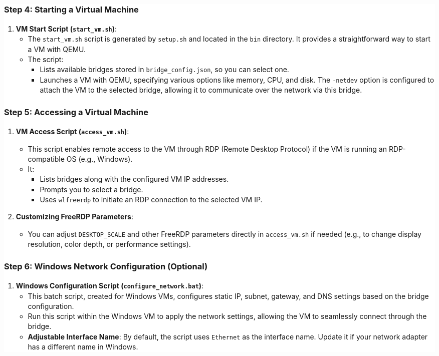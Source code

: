 ### Step 4: Starting a Virtual Machine

1. **VM Start Script (`start_vm.sh`)**:
   - The `start_vm.sh` script is generated by `setup.sh` and located in the `bin` directory. It provides a straightforward way to start a VM with QEMU.
   - The script:
     - Lists available bridges stored in `bridge_config.json`, so you can select one.
     - Launches a VM with QEMU, specifying various options like memory, CPU, and disk. The `-netdev` option is configured to attach the VM to the selected bridge, allowing it to communicate over the network via this bridge.

### Step 5: Accessing a Virtual Machine

1. **VM Access Script (`access_vm.sh`)**:

   - This script enables remote access to the VM through RDP (Remote Desktop Protocol) if the VM is running an RDP-compatible OS (e.g., Windows).
   - It:
     - Lists bridges along with the configured VM IP addresses.
     - Prompts you to select a bridge.
     - Uses `wlfreerdp` to initiate an RDP connection to the selected VM IP.

2. **Customizing FreeRDP Parameters**:
   - You can adjust `DESKTOP_SCALE` and other FreeRDP parameters directly in `access_vm.sh` if needed (e.g., to change display resolution, color depth, or performance settings).

### Step 6: Windows Network Configuration (Optional)

1. **Windows Configuration Script (`configure_network.bat`)**:
   - This batch script, created for Windows VMs, configures static IP, subnet, gateway, and DNS settings based on the bridge configuration.
   - Run this script within the Windows VM to apply the network settings, allowing the VM to seamlessly connect through the bridge.
   - **Adjustable Interface Name**: By default, the script uses `Ethernet` as the interface name. Update it if your network adapter has a different name in Windows.
